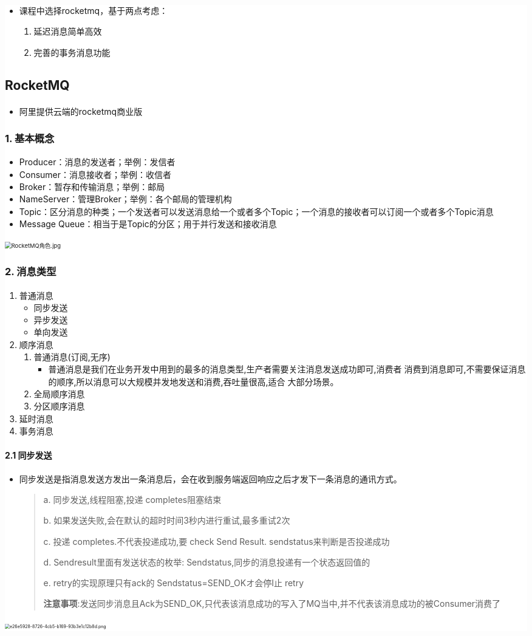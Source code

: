 - 课程中选择rocketmq，基于两点考虑：

  1. 延迟消息简单高效

  2. 完善的事务消息功能

## RocketMQ

- 阿里提供云端的rocketmq商业版

### 1. 基本概念

- Producer：消息的发送者；举例：发信者
- Consumer：消息接收者；举例：收信者
- Broker：暂存和传输消息；举例：邮局
- NameServer：管理Broker；举例：各个邮局的管理机构
- Topic：区分消息的种类；一个发送者可以发送消息给一个或者多个Topic；一个消息的接收者可以订阅一个或者多个Topic消息
- Message Queue：相当于是Topic的分区；用于并行发送和接收消息

<img src="https://cdn.nlark.com/yuque/0/2020/jpeg/159615/1605834024516-ee304442-17df-498f-b80d-d372bb6a2550.jpeg?x-oss-process=image%2Fresize%2Cw_746" alt="RocketMQ角色.jpg" style="zoom:67%;" />

### 2. 消息类型

1. 普通消息
   - 同步发送
   - 异步发送
   - 单向发送
2. 顺序消息
   1. 普通消息(订阅,无序)
      - 普通消息是我们在业务开发中用到的最多的消息类型,生产者需要关注消息发送成功即可,消费者 消费到消息即可,不需要保证消息的顺序,所以消息可以大规模并发地发送和消费,吞吐量很高,适合 大部分场景。
   2. 全局顺序消息
   3. 分区顺序消息
3. 延时消息
4. 事务消息

#### 2.1 同步发送

- 同步发送是指消息发送方发出一条消息后，会在收到服务端返回响应之后才发下一条消息的通讯方式。

  >a. 同步发送,线程阻塞,投递 completes阻塞结束
  >
  >b. 如果发送失败,会在默认的超时时间3秒内进行重试,最多重试2次
  >
  >c. 投递 completes.不代表投递成功,要 check Send Result. sendstatus来判断是否投递成功
  >
  >d. Sendresult里面有发送状态的枚举: Sendstatus,同步的消息投递有一个状态返回值的
  >
  >e. retry的实现原理只有ack的 Sendstatus=SEND_OKオ会停I止 retry
  >
  >**注意事项**:发送同步消息且Ack为SEND_OK,只代表该消息成功的写入了MQ当中,并不代表该消息成功的被Consumer消费了

<img src="https://oscimg.oschina.net/oscnet/e26e5928-8726-4cb5-b169-93b3e1c12b8d.png" alt="e26e5928-8726-4cb5-b169-93b3e1c12b8d.png" style="zoom:50%;" />
